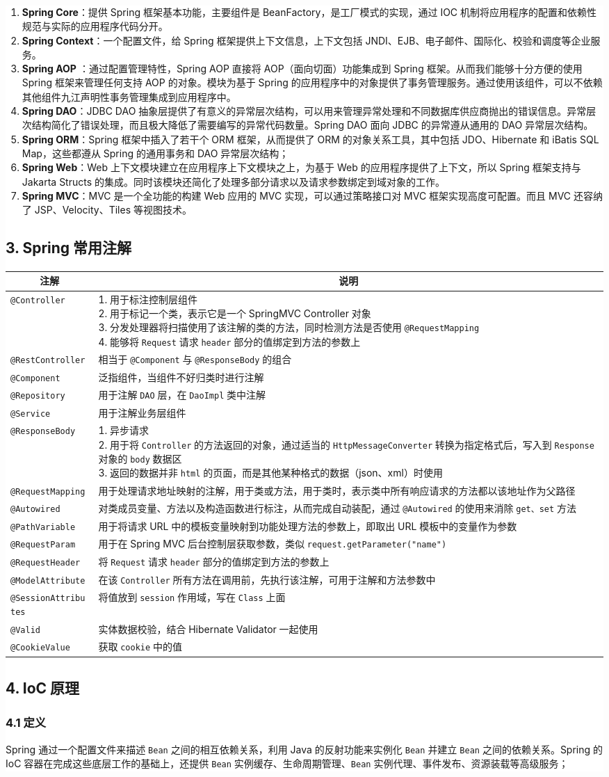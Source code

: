 1.  **Spring Core**：提供 Spring 框架基本功能，主要组件是 BeanFactory，是工厂模式的实现，通过 IOC 机制将应用程序的配置和依赖性规范与实际的应用程序代码分开。
2.  **Spring Context**：一个配置文件，给 Spring 框架提供上下文信息，上下文包括 JNDI、EJB、电子邮件、国际化、校验和调度等企业服务。
3.  **Spring AOP** ：通过配置管理特性，Spring AOP 直接将 AOP（面向切面）功能集成到 Spring 框架。从而我们能够十分方便的使用 Spring 框架来管理任何支持 AOP 的对象。模块为基于 Spring 的应用程序中的对象提供了事务管理服务。通过使用该组件，可以不依赖其他组件九江声明性事务管理集成到应用程序中。
4.  **Spring DAO**：JDBC DAO 抽象层提供了有意义的异常层次结构，可以用来管理异常处理和不同数据库供应商抛出的错误信息。异常层次结构简化了错误处理，而且极大降低了需要编写的异常代码数量。Spring DAO 面向 JDBC 的异常遵从通用的 DAO 异常层次结构。
5.  **Spring ORM**：Spring 框架中插入了若干个 ORM 框架，从而提供了 ORM 的对象关系工具，其中包括 JDO、Hibernate 和 iBatis SQL Map，这些都遵从 Spring 的通用事务和 DAO 异常层次结构；
6.  **Spring Web**：Web 上下文模块建立在应用程序上下文模块之上，为基于 Web 的应用程序提供了上下文，所以 Spring 框架支持与 Jakarta Structs 的集成。同时该模块还简化了处理多部分请求以及请求参数绑定到域对象的工作。
7.  **Spring MVC**：MVC 是一个全功能的构建 Web 应用的 MVC 实现，可以通过策略接口对 MVC 框架实现高度可配置。而且 MVC 还容纳了 JSP、Velocity、Tiles 等视图技术。

## 3. Spring 常用注解

| 注解                 | 说明                                                         |
| -------------------- | ------------------------------------------------------------ |
| `@Controller`        | 1. 用于标注控制层组件<br />2. 用于标记一个类，表示它是一个 SpringMVC Controller 对象<br />3. 分发处理器将扫描使用了该注解的类的方法，同时检测方法是否使用 `@RequestMapping`<br />4. 能够将 `Request` 请求 `header` 部分的值绑定到方法的参数上 |
| `@RestController`    | 相当于 `@Component` 与 `@ResponseBody` 的组合                |
| `@Component`         | 泛指组件，当组件不好归类时进行注解                           |
| `@Repository`        | 用于注解 `DAO` 层，在 `DaoImpl` 类中注解                     |
| `@Service`           | 用于注解业务层组件                                           |
| `@ResponseBody`      | 1. 异步请求<br />2. 用于将 `Controller` 的方法返回的对象，通过适当的 `HttpMessageConverter` 转换为指定格式后，写入到 `Response` 对象的 `body` 数据区<br />3. 返回的数据并非 `html` 的页面，而是其他某种格式的数据（json、xml）时使用 |
| `@RequestMapping`    | 用于处理请求地址映射的注解，用于类或方法，用于类时，表示类中所有响应请求的方法都以该地址作为父路径 |
| `@Autowired`         | 对类成员变量、方法以及构造函数进行标注，从而完成自动装配，通过 `@Autowired` 的使用来消除 `get、set` 方法 |
| `@PathVariable`      | 用于将请求 URL 中的模板变量映射到功能处理方法的参数上，即取出 URL 模板中的变量作为参数 |
| `@RequestParam`      | 用于在 Spring MVC 后台控制层获取参数，类似 `request.getParameter("name")` |
| `@RequestHeader`     | 将 `Request` 请求 `header` 部分的值绑定到方法的参数上        |
| `@ModelAttribute`    | 在该 `Controller` 所有方法在调用前，先执行该注解，可用于注解和方法参数中 |
| `@SessionAttributes` | 将值放到 `session` 作用域，写在 `Class` 上面                 |
| `@Valid`             | 实体数据校验，结合 Hibernate Validator 一起使用              |
| `@CookieValue`       | 获取 `cookie` 中的值                                         |

## 4. IoC 原理

### 4.1 定义

Spring 通过一个配置文件来描述 `Bean` 之间的相互依赖关系，利用 Java 的反射功能来实例化 `Bean` 并建立 `Bean` 之间的依赖关系。Spring 的 IoC 容器在完成这些底层工作的基础上，还提供 `Bean` 实例缓存、生命周期管理、`Bean` 实例代理、事件发布、资源装载等高级服务；
